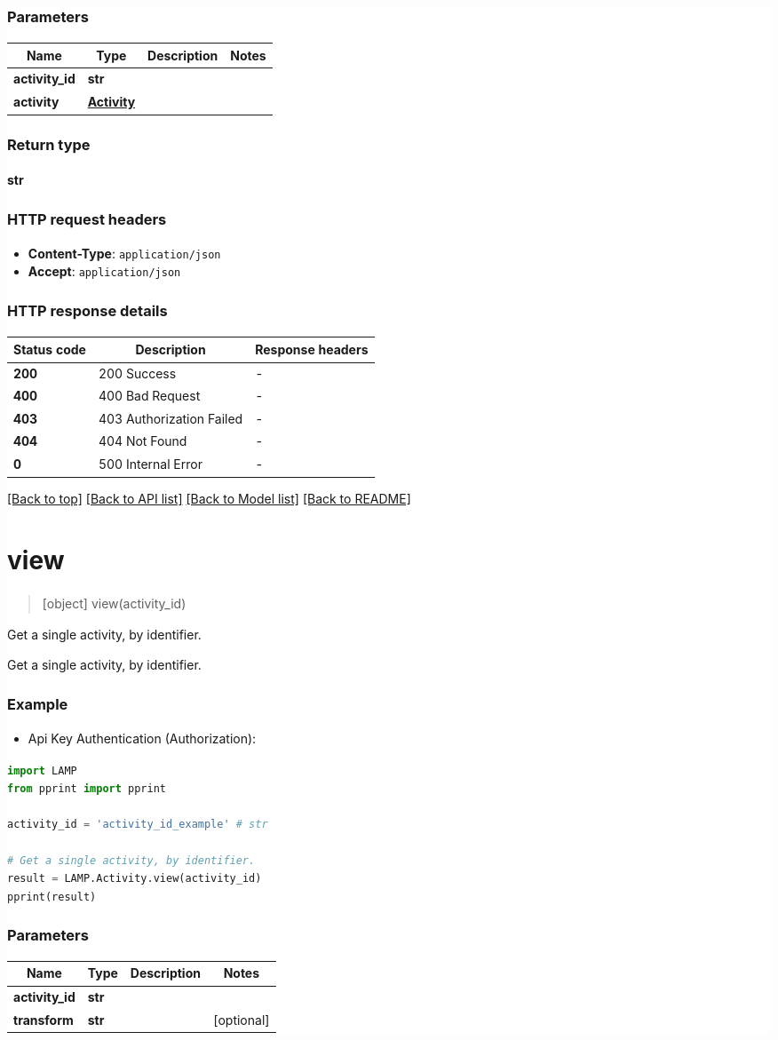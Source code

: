 ### Parameters

Name | Type | Description  | Notes
------------- | ------------- | ------------- | -------------
 **activity_id** | **str**|  |
 **activity** | [**Activity**](Activity.md)|  |

### Return type

**str**

### HTTP request headers

 - **Content-Type**: `application/json`
 - **Accept**: `application/json`

### HTTP response details
| Status code | Description | Response headers |
|-------------|-------------|------------------|
**200** | 200 Success |  -  |
**400** | 400 Bad Request |  -  |
**403** | 403 Authorization Failed |  -  |
**404** | 404 Not Found |  -  |
**0** | 500 Internal Error |  -  |

[[Back to top]](#) [[Back to API list]](../README.md#documentation-for-api-endpoints) [[Back to Model list]](../README.md#documentation-for-models) [[Back to README]](../README.md)

# **view**
> [object] view(activity_id)

Get a single activity, by identifier.

Get a single activity, by identifier.

### Example

* Api Key Authentication (Authorization):
```python
import LAMP
from pprint import pprint

activity_id = 'activity_id_example' # str

# Get a single activity, by identifier.
result = LAMP.Activity.view(activity_id)
pprint(result)
```

### Parameters

Name | Type | Description  | Notes
------------- | ------------- | ------------- | -------------
 **activity_id** | **str**|  |
 **transform** | **str**|  | [optional]
